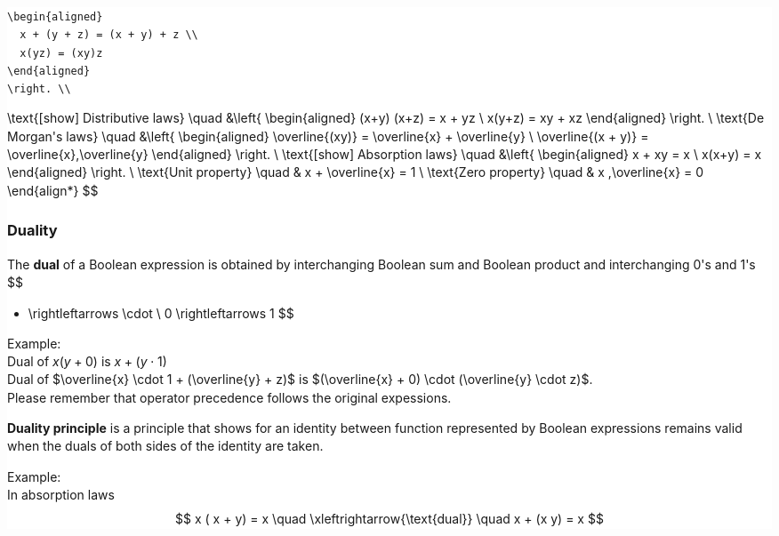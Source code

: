     \begin{aligned}
      x + (y + z) = (x + y) + z \\
      x(yz) = (xy)z
    \end{aligned}
    \right. \\
  \text{[show] Distributive laws} \quad
    &\left\{
    \begin{aligned}
      (x+y) (x+z) = x + yz \\
      x(y+z) = xy + xz
    \end{aligned}
    \right. \\
  \text{De Morgan's laws} \quad
    &\left\{
    \begin{aligned}
      \overline{(xy)} = \overline{x} + \overline{y} \\
      \overline{(x + y)} = \overline{x}\,\overline{y}
    \end{aligned}
    \right. \\
  \text{[show] Absorption laws} \quad
    &\left\{
    \begin{aligned}
      x + xy = x \\
      x(x+y) = x
    \end{aligned}
    \right. \\
  \text{Unit property} \quad
    & x + \overline{x} = 1 \\
  \text{Zero property} \quad
    & x \,\overline{x} = 0
\end{align*}
$$


### Duality  
The **dual** of a Boolean expression is obtained by interchanging Boolean
sum and Boolean product and interchanging $0$'s and $1$'s
$$
  + \rightleftarrows \cdot \\
  0 \rightleftarrows 1
$$

Example:  
Dual of $x(y + 0)$ is $x + (y \cdot 1)$  
Dual of $\overline{x} \cdot 1 + (\overline{y} + z)$ is 
  $(\overline{x} + 0) \cdot (\overline{y} \cdot z)$.  
Please remember that operator precedence follows the original expessions.

**Duality principle** is a principle that shows for an identity
between function represented by Boolean expressions remains valid when
the duals of both sides of the identity are taken.

Example:  
In absorption laws
$$
  x ( x + y) = x \quad \xleftrightarrow{\text{dual}}  \quad
  x + (x y) = x
$$

